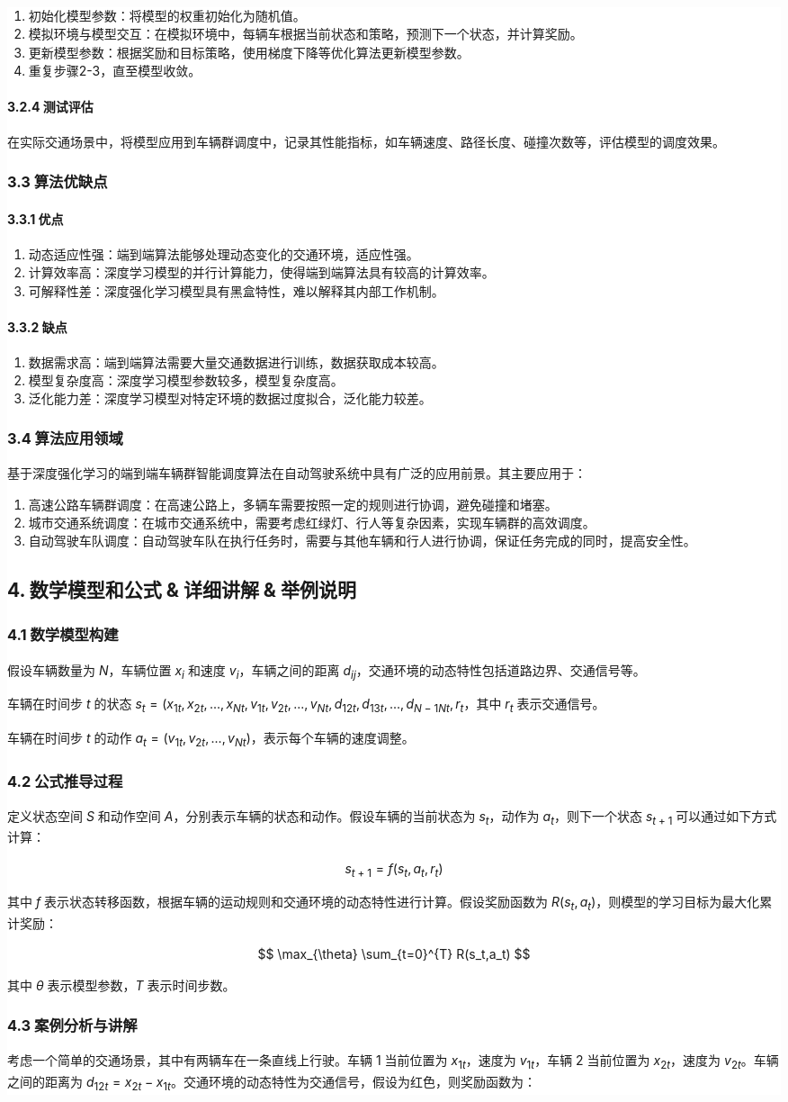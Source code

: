 1. 初始化模型参数：将模型的权重初始化为随机值。
2. 模拟环境与模型交互：在模拟环境中，每辆车根据当前状态和策略，预测下一个状态，并计算奖励。
3. 更新模型参数：根据奖励和目标策略，使用梯度下降等优化算法更新模型参数。
4. 重复步骤2-3，直至模型收敛。

#### 3.2.4 测试评估
在实际交通场景中，将模型应用到车辆群调度中，记录其性能指标，如车辆速度、路径长度、碰撞次数等，评估模型的调度效果。

### 3.3 算法优缺点

#### 3.3.1 优点
1. 动态适应性强：端到端算法能够处理动态变化的交通环境，适应性强。
2. 计算效率高：深度学习模型的并行计算能力，使得端到端算法具有较高的计算效率。
3. 可解释性差：深度强化学习模型具有黑盒特性，难以解释其内部工作机制。

#### 3.3.2 缺点
1. 数据需求高：端到端算法需要大量交通数据进行训练，数据获取成本较高。
2. 模型复杂度高：深度学习模型参数较多，模型复杂度高。
3. 泛化能力差：深度学习模型对特定环境的数据过度拟合，泛化能力较差。

### 3.4 算法应用领域
基于深度强化学习的端到端车辆群智能调度算法在自动驾驶系统中具有广泛的应用前景。其主要应用于：

1. 高速公路车辆群调度：在高速公路上，多辆车需要按照一定的规则进行协调，避免碰撞和堵塞。
2. 城市交通系统调度：在城市交通系统中，需要考虑红绿灯、行人等复杂因素，实现车辆群的高效调度。
3. 自动驾驶车队调度：自动驾驶车队在执行任务时，需要与其他车辆和行人进行协调，保证任务完成的同时，提高安全性。

## 4. 数学模型和公式 & 详细讲解 & 举例说明

### 4.1 数学模型构建
假设车辆数量为 $N$，车辆位置 $x_i$ 和速度 $v_i$，车辆之间的距离 $d_{ij}$，交通环境的动态特性包括道路边界、交通信号等。

车辆在时间步 $t$ 的状态 $s_t=(x_{1t},x_{2t},...,x_{Nt},v_{1t},v_{2t},...,v_{Nt},d_{12t},d_{13t},...,d_{N-1Nt},r_t$，其中 $r_t$ 表示交通信号。

车辆在时间步 $t$ 的动作 $a_t=(v_{1t},v_{2t},...,v_{Nt})$，表示每个车辆的速度调整。

### 4.2 公式推导过程
定义状态空间 $S$ 和动作空间 $A$，分别表示车辆的状态和动作。假设车辆的当前状态为 $s_t$，动作为 $a_t$，则下一个状态 $s_{t+1}$ 可以通过如下方式计算：

$$
s_{t+1}=f(s_t,a_t,r_t)
$$

其中 $f$ 表示状态转移函数，根据车辆的运动规则和交通环境的动态特性进行计算。假设奖励函数为 $R(s_t,a_t)$，则模型的学习目标为最大化累计奖励：

$$
\max_{\theta} \sum_{t=0}^{T} R(s_t,a_t)
$$

其中 $\theta$ 表示模型参数，$T$ 表示时间步数。

### 4.3 案例分析与讲解
考虑一个简单的交通场景，其中有两辆车在一条直线上行驶。车辆 1 当前位置为 $x_{1t}$，速度为 $v_{1t}$，车辆 2 当前位置为 $x_{2t}$，速度为 $v_{2t}$。车辆之间的距离为 $d_{12t}=x_{2t}-x_{1t}$。交通环境的动态特性为交通信号，假设为红色，则奖励函数为：
